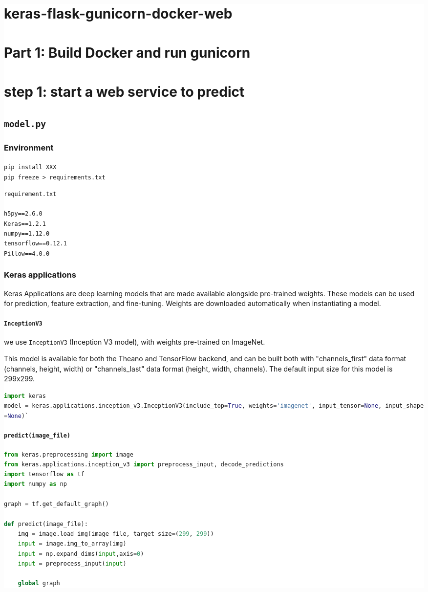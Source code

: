 # keras-flask-gunicorn-docker-web

# Part 1: Build Docker and run gunicorn

# step 1: start a web service to predict

##  `model.py`

### Environment
```
pip install XXX
pip freeze > requirements.txt
```

```
requirement.txt

h5py==2.6.0
Keras==1.2.1
numpy==1.12.0
tensorflow==0.12.1
Pillow==4.0.0

```

### Keras applications
Keras Applications are deep learning models that are made available alongside pre-trained weights. These models can be used for prediction, feature extraction, and fine-tuning. Weights are downloaded automatically when instantiating a model.

#### `InceptionV3`
we use 
`InceptionV3` (Inception V3 model), with weights pre-trained on ImageNet.

This model is available for both the Theano and TensorFlow backend, and can be built both with "channels_first" data format (channels, height, width) or "channels_last" data format (height, width, channels). The default input size for this model is 299x299.

```python
import keras
model = keras.applications.inception_v3.InceptionV3(include_top=True, weights='imagenet', input_tensor=None, input_shape=None)`
```

#### `predict(image_file)`


```python
from keras.preprocessing import image
from keras.applications.inception_v3 import preprocess_input, decode_predictions
import tensorflow as tf
import numpy as np

graph = tf.get_default_graph()

def predict(image_file):
    img = image.load_img(image_file, target_size=(299, 299))
    input = image.img_to_array(img)
    input = np.expand_dims(input,axis=0)
    input = preprocess_input(input)

    global graph
```